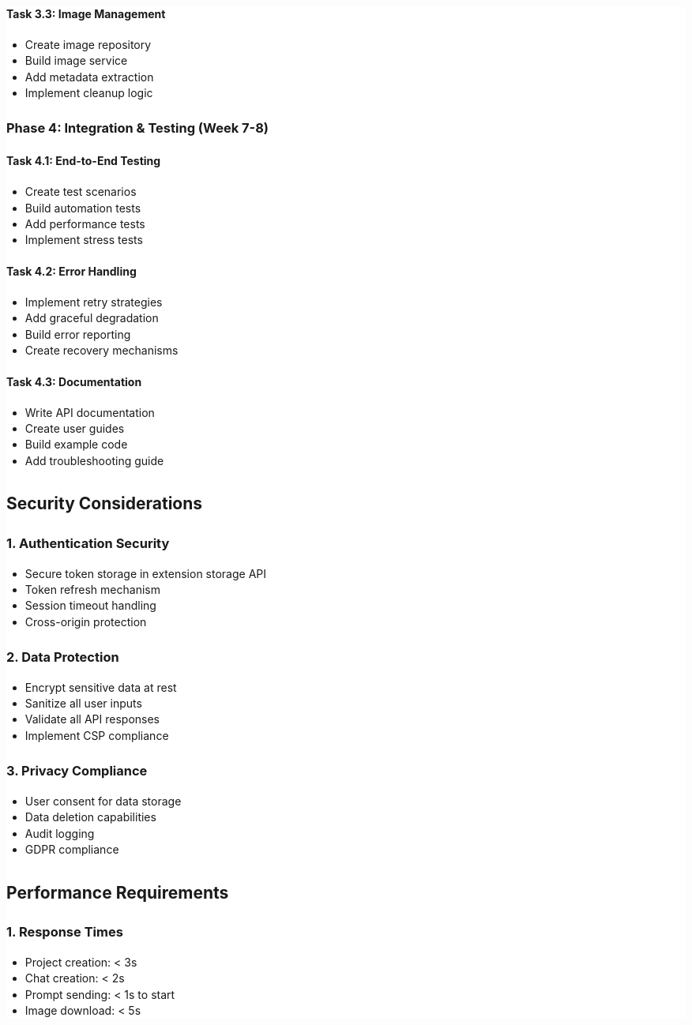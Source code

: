 #### Task 3.3: Image Management
- Create image repository
- Build image service
- Add metadata extraction
- Implement cleanup logic

### Phase 4: Integration & Testing (Week 7-8)

#### Task 4.1: End-to-End Testing
- Create test scenarios
- Build automation tests
- Add performance tests
- Implement stress tests

#### Task 4.2: Error Handling
- Implement retry strategies
- Add graceful degradation
- Build error reporting
- Create recovery mechanisms

#### Task 4.3: Documentation
- Write API documentation
- Create user guides
- Build example code
- Add troubleshooting guide

## Security Considerations

### 1. Authentication Security
- Secure token storage in extension storage API
- Token refresh mechanism
- Session timeout handling
- Cross-origin protection

### 2. Data Protection
- Encrypt sensitive data at rest
- Sanitize all user inputs
- Validate all API responses
- Implement CSP compliance

### 3. Privacy Compliance
- User consent for data storage
- Data deletion capabilities
- Audit logging
- GDPR compliance

## Performance Requirements

### 1. Response Times
- Project creation: < 3s
- Chat creation: < 2s
- Prompt sending: < 1s to start
- Image download: < 5s

